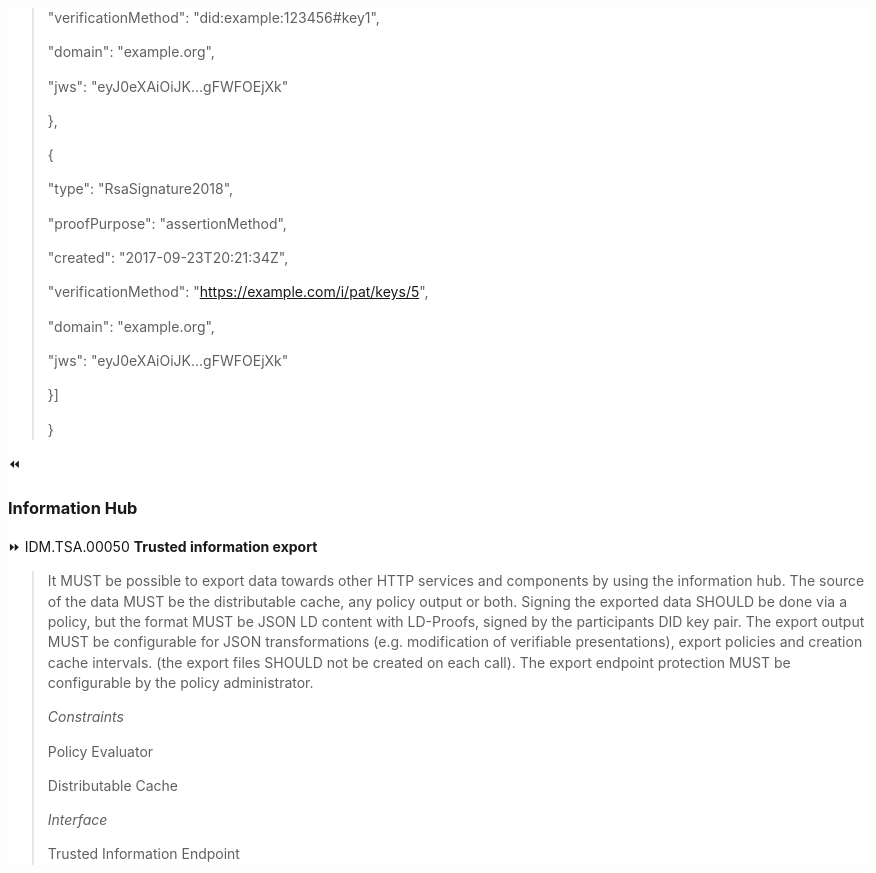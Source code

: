 > "verificationMethod": "did:example:123456\#key1",
>
> "domain": "example.org",
>
> "jws": "eyJ0eXAiOiJK...gFWFOEjXk"
>
> },
>
> {
>
> "type": "RsaSignature2018",
>
> "proofPurpose": "assertionMethod",
>
> "created": "2017-09-23T20:21:34Z",
>
> "verificationMethod": "https://example.com/i/pat/keys/5",
>
> "domain": "example.org",
>
> "jws": "eyJ0eXAiOiJK...gFWFOEjXk"
>
> }\]
>
> }

⏪

### Information Hub

<span id="7k8dfcoeap9" class="anchor"></span>⏩ IDM.TSA.00050 **Trusted
information export**

> It MUST be possible to export data towards other HTTP services and
> components by using the information hub. The source of the data MUST
> be the distributable cache, any policy output or both. Signing the
> exported data SHOULD be done via a policy, but the format MUST be JSON
> LD content with LD-Proofs, signed by the participants DID key pair.
> The export output MUST be configurable for JSON transformations (e.g.
> modification of verifiable presentations), export policies and
> creation cache intervals. (the export files SHOULD not be created on
> each call). The export endpoint protection MUST be configurable by the
> policy administrator.
>
> *Constraints*
> 
> Policy Evaluator
> 
> Distributable Cache
>
> *Interface*
>
> Trusted Information Endpoint
